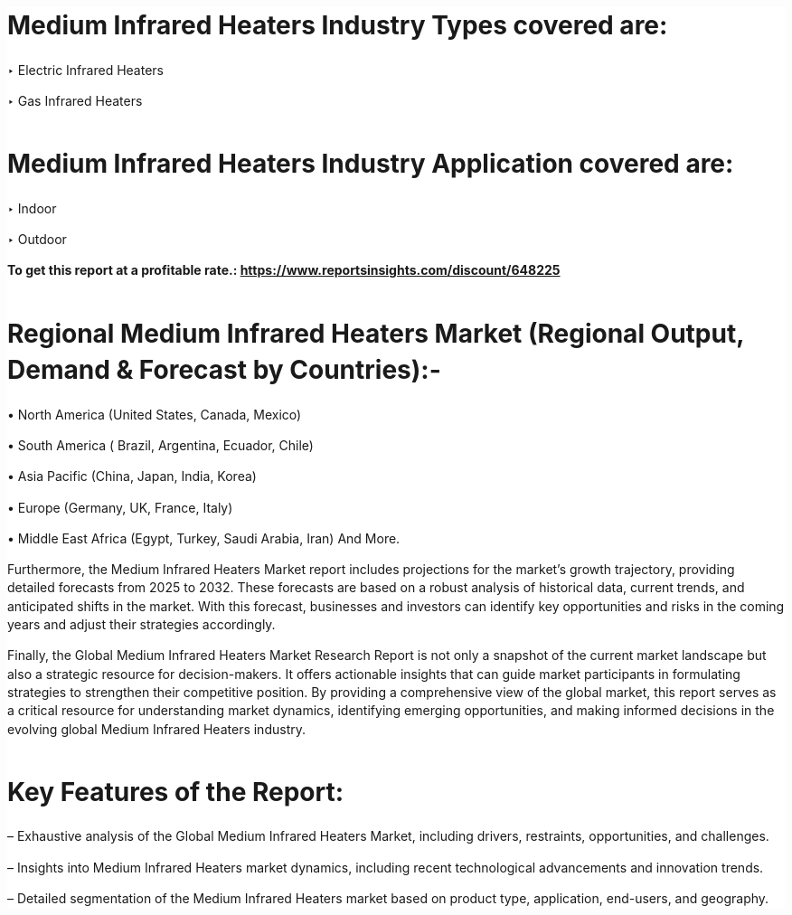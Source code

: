 
# <strong>Medium Infrared Heaters Industry Types covered are:</strong>

‣ Electric Infrared Heaters

‣ Gas Infrared Heaters

# <strong>Medium Infrared Heaters Industry Application covered are:</strong>

‣ Indoor

‣ Outdoor

<strong>To get this report at a profitable rate.: <a href=https://www.reportsinsights.com/discount/648225>https://www.reportsinsights.com/discount/648225</a></strong>

# <strong>Regional Medium Infrared Heaters Market (Regional Output, Demand &amp; Forecast by Countries):-</strong>

• North America (United States, Canada, Mexico)

• South America ( Brazil, Argentina, Ecuador, Chile)

• Asia Pacific (China, Japan, India, Korea)

• Europe (Germany, UK, France, Italy)

• Middle East Africa (Egypt, Turkey, Saudi Arabia, Iran) And More.

Furthermore, the Medium Infrared Heaters Market report includes projections for the market’s growth trajectory, providing detailed forecasts from 2025 to 2032. These forecasts are based on a robust analysis of historical data, current trends, and anticipated shifts in the market. With this forecast, businesses and investors can identify key opportunities and risks in the coming years and adjust their strategies accordingly.

Finally, the Global Medium Infrared Heaters Market Research Report is not only a snapshot of the current market landscape but also a strategic resource for decision-makers. It offers actionable insights that can guide market participants in formulating strategies to strengthen their competitive position. By providing a comprehensive view of the global market, this report serves as a critical resource for understanding market dynamics, identifying emerging opportunities, and making informed decisions in the evolving global Medium Infrared Heaters industry.

# <strong>Key Features of the Report:</strong>

– Exhaustive analysis of the Global Medium Infrared Heaters Market, including drivers, restraints, opportunities, and challenges.

– Insights into Medium Infrared Heaters market dynamics, including recent technological advancements and innovation trends.

– Detailed segmentation of the Medium Infrared Heaters market based on product type, application, end-users, and geography.
